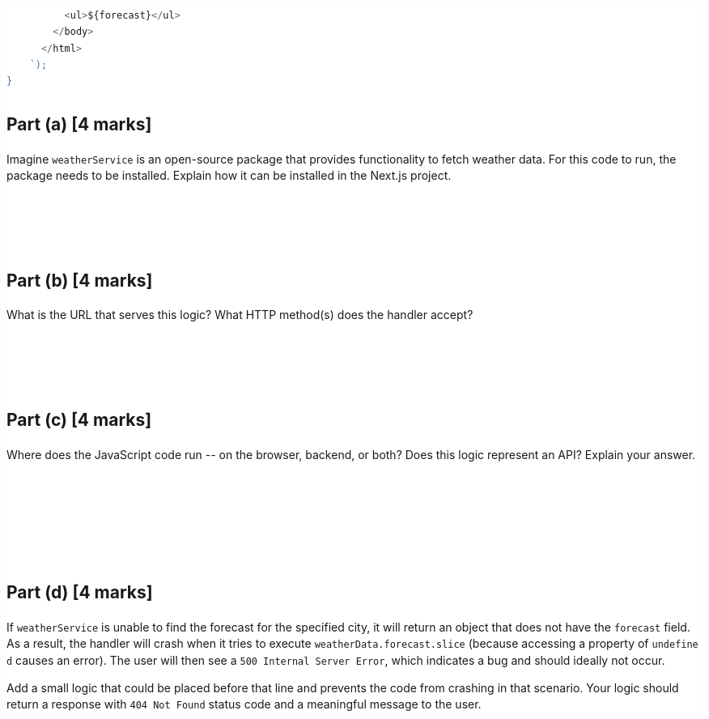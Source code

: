 ```javascript
          <ul>${forecast}</ul>
        </body>
      </html>
    `);
}
```

## **Part (a)** [4 marks]

Imagine `weatherService` is an open-source package that provides functionality to fetch weather data. For this code to run, the package needs to be installed. Explain how it can be installed in the Next.js project.

```




```

## **Part (b)** [4 marks]

What is the URL that serves this logic? What HTTP method(s) does the handler accept?

```




```

## **Part (c)** [4 marks]

Where does the JavaScript code run -- on the browser, backend, or both? Does this logic represent an API? Explain your answer.

```






```

## **Part (d)** [4 marks]

If `weatherService` is unable to find the forecast for the specified city, it will return an object that does not have the `forecast` field. As a result, the handler will crash when it tries to execute `weatherData.forecast.slice` (because accessing a property of `undefined` causes an error). The user will then see a `500 Internal Server Error`, which indicates a bug and should ideally not occur.

Add a small logic that could be placed before that line and prevents the code from crashing in that scenario. Your logic should return a response with `404 Not Found` status code and a meaningful message to the user.
